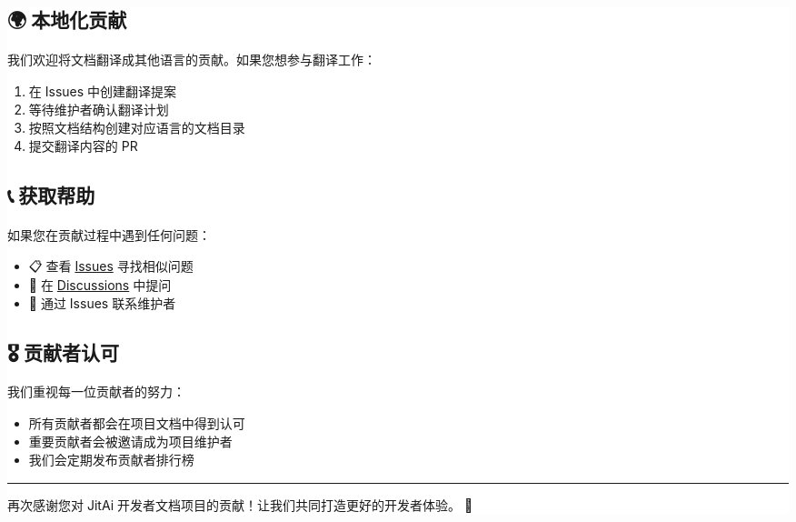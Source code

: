 ## 🌍 本地化贡献

我们欢迎将文档翻译成其他语言的贡献。如果您想参与翻译工作：

1. 在 Issues 中创建翻译提案
2. 等待维护者确认翻译计划
3. 按照文档结构创建对应语言的文档目录
4. 提交翻译内容的 PR

## 📞 获取帮助

如果您在贡献过程中遇到任何问题：

- 📋 查看 [Issues](https://github.com/jitai-team/jitai-docs/issues) 寻找相似问题
- 💬 在 [Discussions](https://github.com/jitai-team/jitai-docs/discussions) 中提问
- 📧 通过 Issues 联系维护者

## 🎖️ 贡献者认可

我们重视每一位贡献者的努力：

- 所有贡献者都会在项目文档中得到认可
- 重要贡献者会被邀请成为项目维护者
- 我们会定期发布贡献者排行榜

---

再次感谢您对 JitAi 开发者文档项目的贡献！让我们共同打造更好的开发者体验。 🚀 